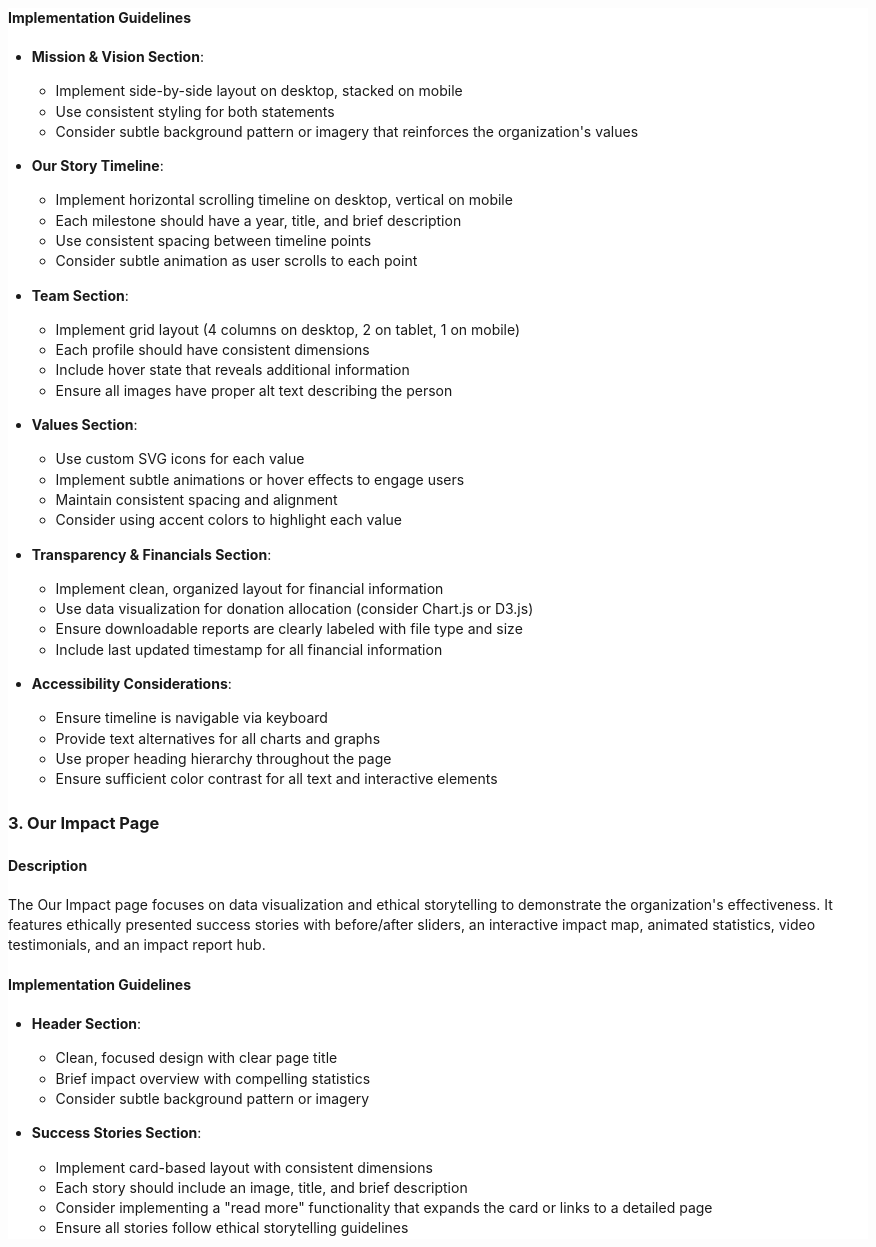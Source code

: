 #### Implementation Guidelines
- **Mission & Vision Section**:
  - Implement side-by-side layout on desktop, stacked on mobile
  - Use consistent styling for both statements
  - Consider subtle background pattern or imagery that reinforces the organization's values

- **Our Story Timeline**:
  - Implement horizontal scrolling timeline on desktop, vertical on mobile
  - Each milestone should have a year, title, and brief description
  - Use consistent spacing between timeline points
  - Consider subtle animation as user scrolls to each point

- **Team Section**:
  - Implement grid layout (4 columns on desktop, 2 on tablet, 1 on mobile)
  - Each profile should have consistent dimensions
  - Include hover state that reveals additional information
  - Ensure all images have proper alt text describing the person

- **Values Section**:
  - Use custom SVG icons for each value
  - Implement subtle animations or hover effects to engage users
  - Maintain consistent spacing and alignment
  - Consider using accent colors to highlight each value

- **Transparency & Financials Section**:
  - Implement clean, organized layout for financial information
  - Use data visualization for donation allocation (consider Chart.js or D3.js)
  - Ensure downloadable reports are clearly labeled with file type and size
  - Include last updated timestamp for all financial information

- **Accessibility Considerations**:
  - Ensure timeline is navigable via keyboard
  - Provide text alternatives for all charts and graphs
  - Use proper heading hierarchy throughout the page
  - Ensure sufficient color contrast for all text and interactive elements

### 3. Our Impact Page

#### Description
The Our Impact page focuses on data visualization and ethical storytelling to demonstrate the organization's effectiveness. It features ethically presented success stories with before/after sliders, an interactive impact map, animated statistics, video testimonials, and an impact report hub.

#### Implementation Guidelines
- **Header Section**:
  - Clean, focused design with clear page title
  - Brief impact overview with compelling statistics
  - Consider subtle background pattern or imagery

- **Success Stories Section**:
  - Implement card-based layout with consistent dimensions
  - Each story should include an image, title, and brief description
  - Consider implementing a "read more" functionality that expands the card or links to a detailed page
  - Ensure all stories follow ethical storytelling guidelines
